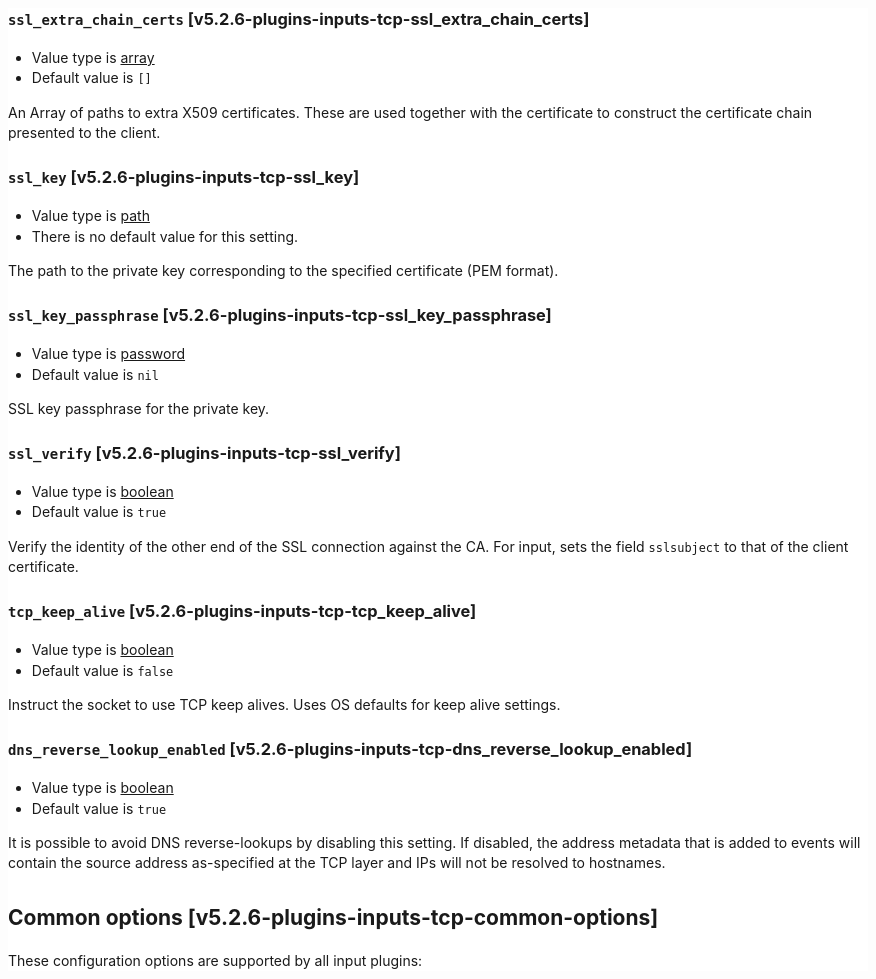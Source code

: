 ### `ssl_extra_chain_certs` [v5.2.6-plugins-inputs-tcp-ssl_extra_chain_certs]

* Value type is [array](/lsr/value-types.md#array)
* Default value is `[]`

An Array of paths to extra X509 certificates. These are used together with the certificate to construct the certificate chain presented to the client.

### `ssl_key` [v5.2.6-plugins-inputs-tcp-ssl_key]

* Value type is [path](/lsr/value-types.md#path)
* There is no default value for this setting.

The path to the private key corresponding to the specified certificate (PEM format).

### `ssl_key_passphrase` [v5.2.6-plugins-inputs-tcp-ssl_key_passphrase]

* Value type is [password](/lsr/value-types.md#password)
* Default value is `nil`

SSL key passphrase for the private key.

### `ssl_verify` [v5.2.6-plugins-inputs-tcp-ssl_verify]

* Value type is [boolean](/lsr/value-types.md#boolean)
* Default value is `true`

Verify the identity of the other end of the SSL connection against the CA. For input, sets the field `sslsubject` to that of the client certificate.

### `tcp_keep_alive` [v5.2.6-plugins-inputs-tcp-tcp_keep_alive]

* Value type is [boolean](/lsr/value-types.md#boolean)
* Default value is `false`

Instruct the socket to use TCP keep alives. Uses OS defaults for keep alive settings.

### `dns_reverse_lookup_enabled` [v5.2.6-plugins-inputs-tcp-dns_reverse_lookup_enabled]

* Value type is [boolean](/lsr/value-types.md#boolean)
* Default value is `true`

It is possible to avoid DNS reverse-lookups by disabling this setting. If disabled, the address metadata that is added to events will contain the source address as-specified at the TCP layer and IPs will not be resolved to hostnames.

## Common options [v5.2.6-plugins-inputs-tcp-common-options]

These configuration options are supported by all input plugins:
